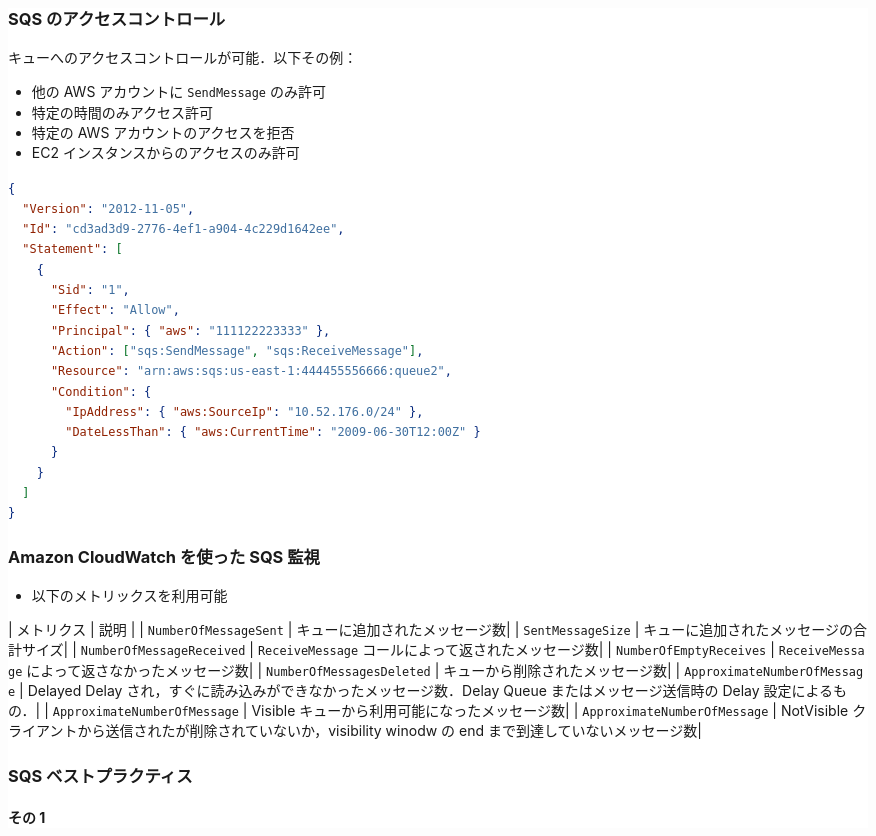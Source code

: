 ### SQS のアクセスコントロール

キューへのアクセスコントロールが可能．以下その例：

- 他の AWS アカウントに `SendMessage` のみ許可
- 特定の時間のみアクセス許可
- 特定の AWS アカウントのアクセスを拒否
- EC2 インスタンスからのアクセスのみ許可

```json
{
  "Version": "2012-11-05",
  "Id": "cd3ad3d9-2776-4ef1-a904-4c229d1642ee",
  "Statement": [
    {
      "Sid": "1",
      "Effect": "Allow",
      "Principal": { "aws": "111122223333" },
      "Action": ["sqs:SendMessage", "sqs:ReceiveMessage"],
      "Resource": "arn:aws:sqs:us-east-1:444455556666:queue2",
      "Condition": {
        "IpAddress": { "aws:SourceIp": "10.52.176.0/24" },
        "DateLessThan": { "aws:CurrentTime": "2009-06-30T12:00Z" }
      }
    }
  ]
}
```

### Amazon CloudWatch を使った SQS 監視

- 以下のメトリックスを利用可能

| メトリクス | 説明 |
| `NumberOfMessageSent` | キューに追加されたメッセージ数|
| `SentMessageSize` | キューに追加されたメッセージの合計サイズ|
| `NumberOfMessageReceived` | `ReceiveMessage` コールによって返されたメッセージ数|
| `NumberOfEmptyReceives` | `ReceiveMessage` によって返さなかったメッセージ数|
| `NumberOfMessagesDeleted` | キューから削除されたメッセージ数|
| `ApproximateNumberOfMessage` | Delayed Delay され，すぐに読み込みができなかったメッセージ数．Delay Queue またはメッセージ送信時の Delay 設定によるもの．|
| `ApproximateNumberOfMessage` | Visible キューから利用可能になったメッセージ数|
| `ApproximateNumberOfMessage` | NotVisible クライアントから送信されたが削除されていないか，visibility winodw の end まで到達していないメッセージ数|

### SQS ベストプラクティス

#### その 1
